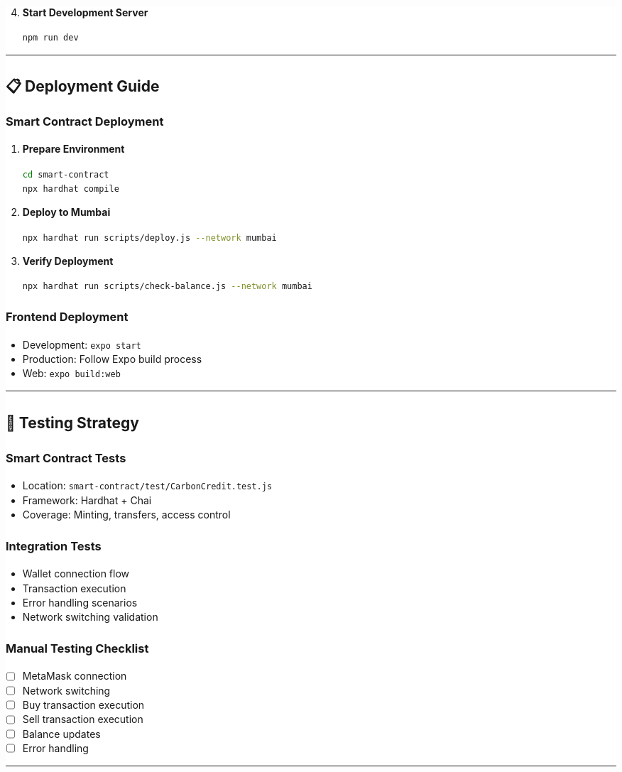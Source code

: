 4. **Start Development Server**
   ```bash
   npm run dev
   ```

---

## 📋 Deployment Guide

### Smart Contract Deployment
1. **Prepare Environment**
   ```bash
   cd smart-contract
   npx hardhat compile
   ```

2. **Deploy to Mumbai**
   ```bash
   npx hardhat run scripts/deploy.js --network mumbai
   ```

3. **Verify Deployment**
   ```bash
   npx hardhat run scripts/check-balance.js --network mumbai
   ```

### Frontend Deployment
- Development: `expo start`
- Production: Follow Expo build process
- Web: `expo build:web`

---

## 🧪 Testing Strategy

### Smart Contract Tests
- Location: `smart-contract/test/CarbonCredit.test.js`
- Framework: Hardhat + Chai
- Coverage: Minting, transfers, access control

### Integration Tests
- Wallet connection flow
- Transaction execution
- Error handling scenarios
- Network switching validation

### Manual Testing Checklist
- [ ] MetaMask connection
- [ ] Network switching
- [ ] Buy transaction execution
- [ ] Sell transaction execution
- [ ] Balance updates
- [ ] Error handling

---